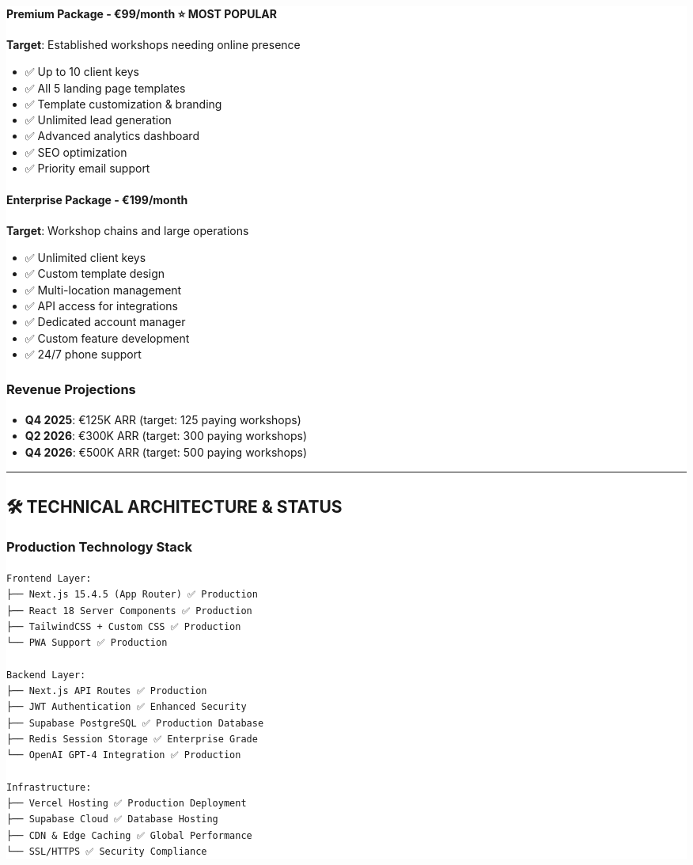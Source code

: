#### Premium Package - €99/month ⭐ MOST POPULAR
**Target**: Established workshops needing online presence  
- ✅ Up to 10 client keys
- ✅ All 5 landing page templates
- ✅ Template customization & branding
- ✅ Unlimited lead generation
- ✅ Advanced analytics dashboard
- ✅ SEO optimization
- ✅ Priority email support

#### Enterprise Package - €199/month
**Target**: Workshop chains and large operations
- ✅ Unlimited client keys
- ✅ Custom template design
- ✅ Multi-location management
- ✅ API access for integrations
- ✅ Dedicated account manager
- ✅ Custom feature development
- ✅ 24/7 phone support

### Revenue Projections
- **Q4 2025**: €125K ARR (target: 125 paying workshops)
- **Q2 2026**: €300K ARR (target: 300 paying workshops)  
- **Q4 2026**: €500K ARR (target: 500 paying workshops)

---

## 🛠 TECHNICAL ARCHITECTURE & STATUS

### Production Technology Stack
```
Frontend Layer:
├── Next.js 15.4.5 (App Router) ✅ Production
├── React 18 Server Components ✅ Production  
├── TailwindCSS + Custom CSS ✅ Production
└── PWA Support ✅ Production

Backend Layer:
├── Next.js API Routes ✅ Production
├── JWT Authentication ✅ Enhanced Security
├── Supabase PostgreSQL ✅ Production Database
├── Redis Session Storage ✅ Enterprise Grade
└── OpenAI GPT-4 Integration ✅ Production

Infrastructure:
├── Vercel Hosting ✅ Production Deployment
├── Supabase Cloud ✅ Database Hosting  
├── CDN & Edge Caching ✅ Global Performance
└── SSL/HTTPS ✅ Security Compliance
```
